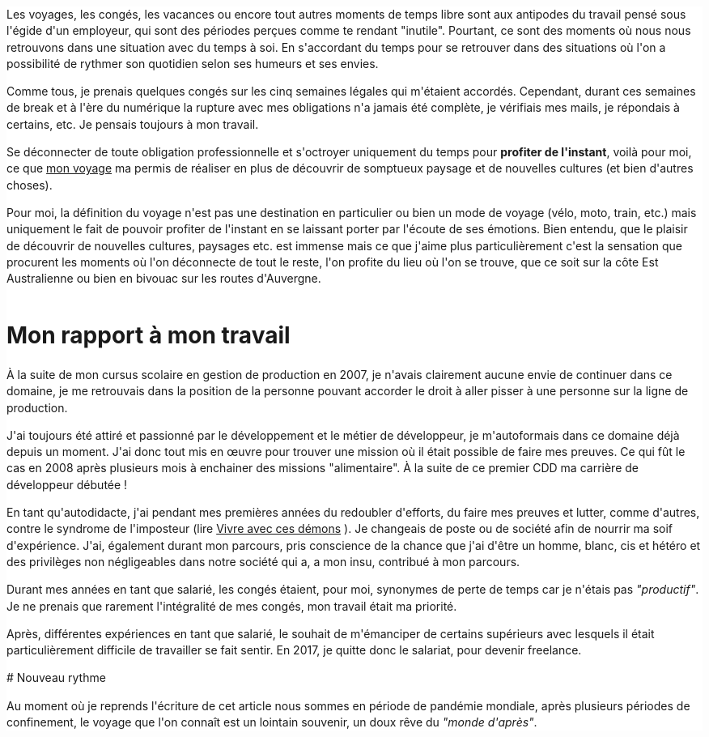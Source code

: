 Les voyages, les congés, les vacances ou encore tout autres moments de temps libre sont aux antipodes du travail pensé sous l'égide d'un employeur, qui sont des périodes perçues comme te rendant "inutile". Pourtant, ce sont des moments où nous nous retrouvons dans une situation avec du temps à soi. En s'accordant du temps pour se retrouver dans des situations où l'on a possibilité de rythmer son quotidien selon ses humeurs et ses envies.

Comme tous, je prenais quelques congés sur les cinq semaines légales qui m'étaient accordés. Cependant, durant ces semaines de break et à l'ère du numérique la rupture avec mes obligations n'a jamais été complète, je vérifiais mes mails, je répondais à certains, etc. Je pensais toujours à mon travail.

Se déconnecter de toute obligation professionnelle et s'octroyer uniquement du temps pour **profiter de l'instant**, voilà pour moi, ce que [mon voyage](https://bonjour-monde.fr) ma permis de réaliser en plus de découvrir de somptueux paysage et de nouvelles cultures (et bien d'autres choses).

Pour moi, la définition du voyage n'est pas une destination en particulier ou bien un mode de voyage (vélo, moto, train, etc.) mais uniquement le fait de pouvoir profiter de l'instant en se laissant porter par l'écoute de ses émotions. Bien entendu, que le plaisir de découvrir de nouvelles cultures, paysages etc. est immense mais ce que j'aime plus particulièrement c'est la sensation que procurent les moments où l'on déconnecte de tout le reste, l'on profite du lieu où l'on se trouve, que ce soit sur la côte Est Australienne ou bien en bivouac sur les routes d'Auvergne.

# Mon rapport à mon travail

À la suite de mon cursus scolaire en gestion de production en 2007, je n'avais clairement aucune envie de continuer dans ce domaine, je me retrouvais dans la position de la personne pouvant accorder le droit à aller pisser à une personne sur la ligne de production.

J'ai toujours été attiré et passionné par le développement et le métier de développeur, je m'autoformais dans ce domaine déjà depuis un moment. J'ai donc tout mis en œuvre pour trouver une mission où il était possible de faire mes preuves. Ce qui fût le cas en 2008 après plusieurs mois à enchainer des missions "alimentaire". À la suite de ce premier CDD ma carrière de développeur débutée !

En tant qu'autodidacte, j'ai pendant mes premières années du redoubler d'efforts, du faire mes preuves et lutter, comme d'autres, contre le syndrome de l'imposteur (lire [Vivre avec ces démons](/posts/vivre-avec-ses-demons) ). Je changeais de poste ou de société afin de nourrir ma soif d'expérience. J'ai, également durant mon parcours, pris conscience de la chance que j'ai d'être un homme, blanc, cis et hétéro et des privilèges non négligeables dans notre société qui a, a mon insu, contribué à mon parcours.

Durant mes années en tant que salarié, les congés étaient, pour moi, synonymes de perte de temps car je n'étais pas _"productif"_. Je ne prenais que rarement l'intégralité de mes congés, mon travail était ma priorité.

Après, différentes expériences en tant que salarié, le souhait de m'émanciper de certains supérieurs avec lesquels il était particulièrement difficile de travailler se fait sentir. En 2017, je quitte donc le salariat, pour devenir freelance.

# Nouveau rythme

Au moment où je reprends l'écriture de cet article nous sommes en période de pandémie mondiale, après plusieurs périodes de confinement, le voyage que l'on connaît est un lointain souvenir, un doux rêve du _"monde d'après"_.

